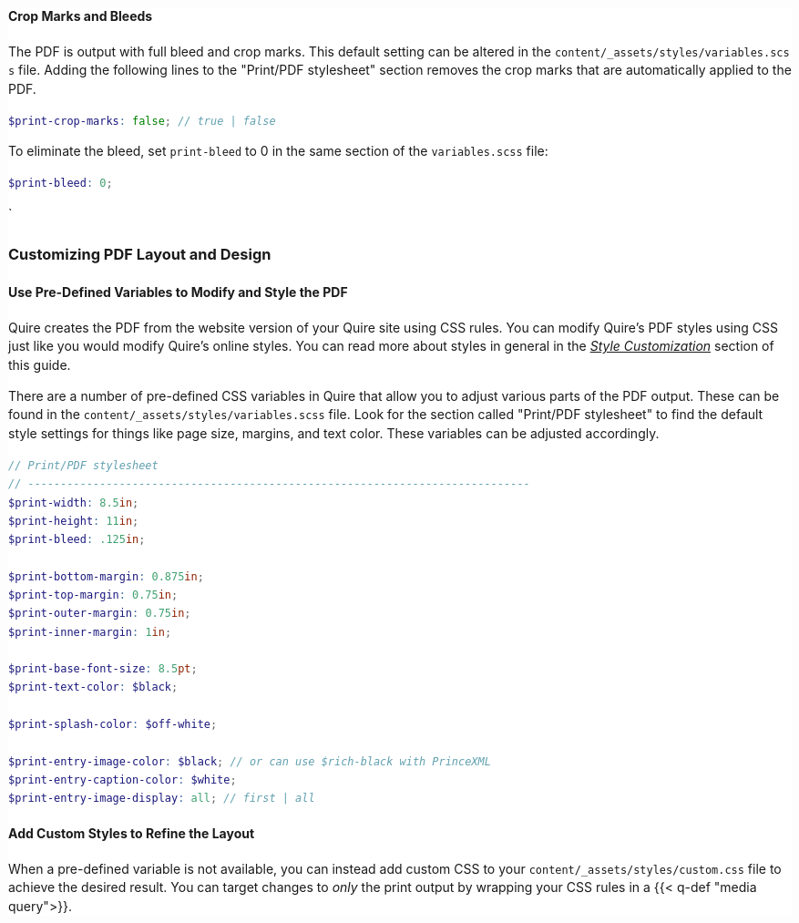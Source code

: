 #### Crop Marks and Bleeds

The PDF is output with full bleed and crop marks. This default setting can be altered in the `content/_assets/styles/variables.scss` file. Adding the following lines to the "Print/PDF stylesheet" section removes the crop marks that are automatically applied to the PDF. 
 
```scss
$print-crop-marks: false; // true | false
```
To eliminate the bleed, set `print-bleed` to 0 in the same section of the `variables.scss` file:

```scss
$print-bleed: 0;
```
`
### Customizing PDF Layout and Design

#### Use Pre-Defined Variables to Modify and Style the PDF

Quire creates the PDF from the website version of your Quire site using CSS rules. You can modify Quire’s PDF styles using CSS just like you would modify Quire’s online styles. You can read more about styles in general in the [*Style Customization*](/docs-v1/styles-customization/) section of this guide.

There are a number of pre-defined CSS variables in Quire that allow you to adjust various parts of the PDF output. These can be found in the `content/_assets/styles/variables.scss` file. Look for the section called "Print/PDF stylesheet" to find the default style settings for things like page size, margins, and text color. These variables can be adjusted accordingly. 

```scss
// Print/PDF stylesheet
// -----------------------------------------------------------------------------
$print-width: 8.5in;
$print-height: 11in;
$print-bleed: .125in;

$print-bottom-margin: 0.875in;
$print-top-margin: 0.75in;
$print-outer-margin: 0.75in;
$print-inner-margin: 1in;

$print-base-font-size: 8.5pt;
$print-text-color: $black;

$print-splash-color: $off-white;

$print-entry-image-color: $black; // or can use $rich-black with PrinceXML
$print-entry-caption-color: $white;
$print-entry-image-display: all; // first | all
```

#### Add Custom Styles to Refine the Layout

When a pre-defined variable is not available, you can instead add custom CSS to your `content/_assets/styles/custom.css` file to achieve the desired result. You can target changes to *only* the print output by wrapping your CSS rules in a {{< q-def "media query">}}.
